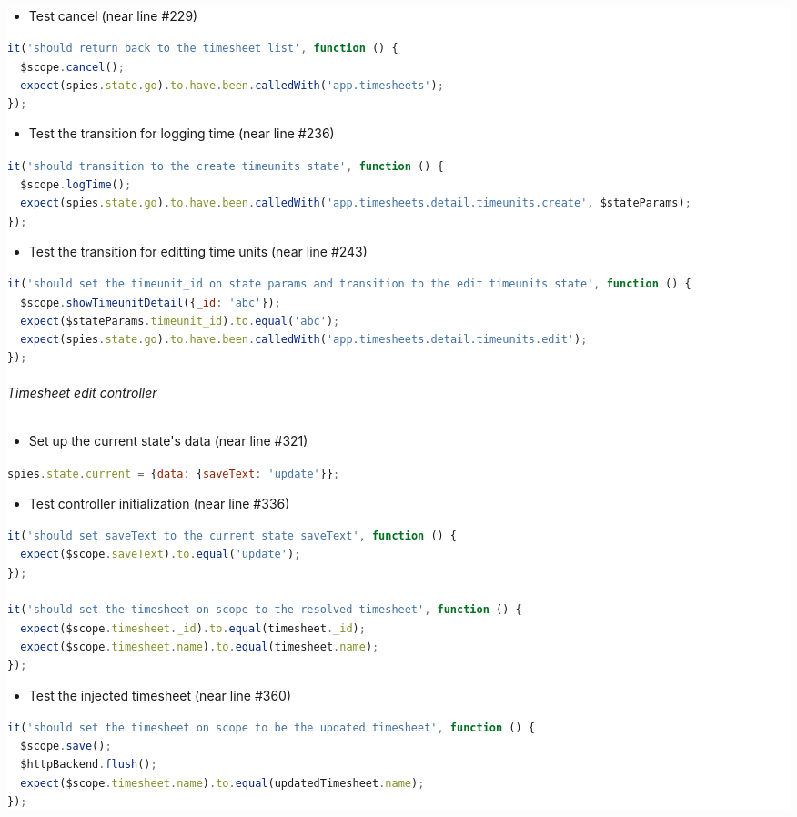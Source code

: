 - Test cancel (near line #229)

```javascript
it('should return back to the timesheet list', function () {
  $scope.cancel();
  expect(spies.state.go).to.have.been.calledWith('app.timesheets');
});
```

- Test the transition for logging time (near line #236)

```javascript
it('should transition to the create timeunits state', function () {
  $scope.logTime();
  expect(spies.state.go).to.have.been.calledWith('app.timesheets.detail.timeunits.create', $stateParams);
});
```

- Test the transition for editting time units (near line #243)

```javascript
it('should set the timeunit_id on state params and transition to the edit timeunits state', function () {
  $scope.showTimeunitDetail({_id: 'abc'});
  expect($stateParams.timeunit_id).to.equal('abc');
  expect(spies.state.go).to.have.been.calledWith('app.timesheets.detail.timeunits.edit');
});
```

###### Timesheet edit controller
- Set up the current state's data (near line #321)

```javascript
spies.state.current = {data: {saveText: 'update'}};
```

- Test controller initialization (near line #336)

```javascript
it('should set saveText to the current state saveText', function () {
  expect($scope.saveText).to.equal('update');
});

it('should set the timesheet on scope to the resolved timesheet', function () {
  expect($scope.timesheet._id).to.equal(timesheet._id);
  expect($scope.timesheet.name).to.equal(timesheet.name);
});
```

- Test the injected timesheet (near line #360)

```javascript
it('should set the timesheet on scope to be the updated timesheet', function () {
  $scope.save();
  $httpBackend.flush();
  expect($scope.timesheet.name).to.equal(updatedTimesheet.name);
});
```
